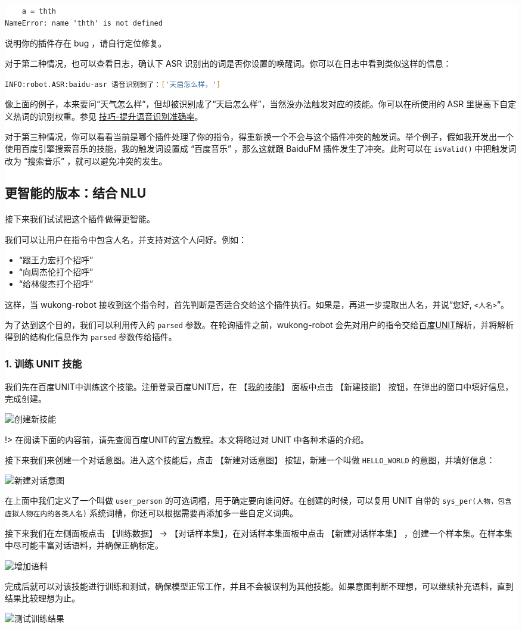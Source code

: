 ```
    a = thth
NameError: name 'thth' is not defined
```

说明你的插件存在 bug ，请自行定位修复。

对于第二种情况，也可以查看日志，确认下 ASR 识别出的词是否你设置的唤醒词。你可以在日志中看到类似这样的信息：

``` bash
INFO:robot.ASR:baidu-asr 语音识别到了：['天启怎么样，']
```

像上面的例子，本来要问“天气怎么样”，但却被识别成了“天启怎么样”，当然没办法触发对应的技能。你可以在所使用的 ASR 里提高下自定义热词的识别权重。参见 [技巧-提升语音识别准确率](/tips?id=_4-提升语音识别准确率)。

对于第三种情况，你可以看看当前是哪个插件处理了你的指令，得重新换一个不会与这个插件冲突的触发词。举个例子，假如我开发出一个使用百度引擎搜索音乐的技能，我的触发词设置成 “百度音乐” ，那么这就跟 BaiduFM 插件发生了冲突。此时可以在 `isValid()` 中把触发词改为 “搜索音乐” ，就可以避免冲突的发生。

## 更智能的版本：结合 NLU ##

接下来我们试试把这个插件做得更智能。

我们可以让用户在指令中包含人名，并支持对这个人问好。例如：

* “跟王力宏打个招呼”
* “向周杰伦打个招呼”
* “给林俊杰打个招呼”

这样，当 wukong-robot 接收到这个指令时，首先判断是否适合交给这个插件执行。如果是，再进一步提取出人名，并说“您好, `<人名>`”。

为了达到这个目的，我们可以利用传入的 `parsed` 参数。在轮询插件之前，wukong-robot 会先对用户的指令交给[百度UNIT](https://ai.baidu.com/unit/v2)解析，并将解析得到的结构化信息作为 `parsed` 参数传给插件。

### 1. 训练 UNIT 技能 ###

我们先在百度UNIT中训练这个技能。注册登录百度UNIT后，在 【[我的技能](https://ai.baidu.com/unit/v2#/sceneliblist)】 面板中点击 【新建技能】 按钮，在弹出的窗口中填好信息，完成创建。

![创建新技能](https://hahack-1253537070.file.myqcloud.com/images/wukong-docs/hello-world-1.png)

!> 在阅读下面的内容前，请先查阅百度UNIT的[官方教程](https://ai.baidu.com/docs#/UNIT-v2-download/top)。本文将略过对 UNIT 中各种术语的介绍。

接下来我们来创建一个对话意图。进入这个技能后，点击 【新建对话意图】 按钮，新建一个叫做 `HELLO_WORLD` 的意图，并填好信息：

![新建对话意图](https://hahack-1253537070.file.myqcloud.com/images/wukong-docs/hello-world-6.png)

在上面中我们定义了一个叫做 `user_person` 的可选词槽，用于确定要向谁问好。在创建的时候，可以复用 UNIT 自带的 `sys_per(人物，包含虚拟人物在内的各类人名)` 系统词槽，你还可以根据需要再添加多一些自定义词典。

接下来我们在左侧面板点击 【训练数据】 -> 【对话样本集】，在对话样本集面板中点击 【新建对话样本集】 ，创建一个样本集。在样本集中尽可能丰富对话语料，并确保正确标定。

![增加语料](https://hahack-1253537070.file.myqcloud.com/images/wukong-docs/hello-world-4.png)

完成后就可以对该技能进行训练和测试，确保模型正常工作，并且不会被误判为其他技能。如果意图判断不理想，可以继续补充语料，直到结果比较理想为止。

![测试训练结果](https://hahack-1253537070.file.myqcloud.com/images/wukong-docs/hello-world-res.png)
